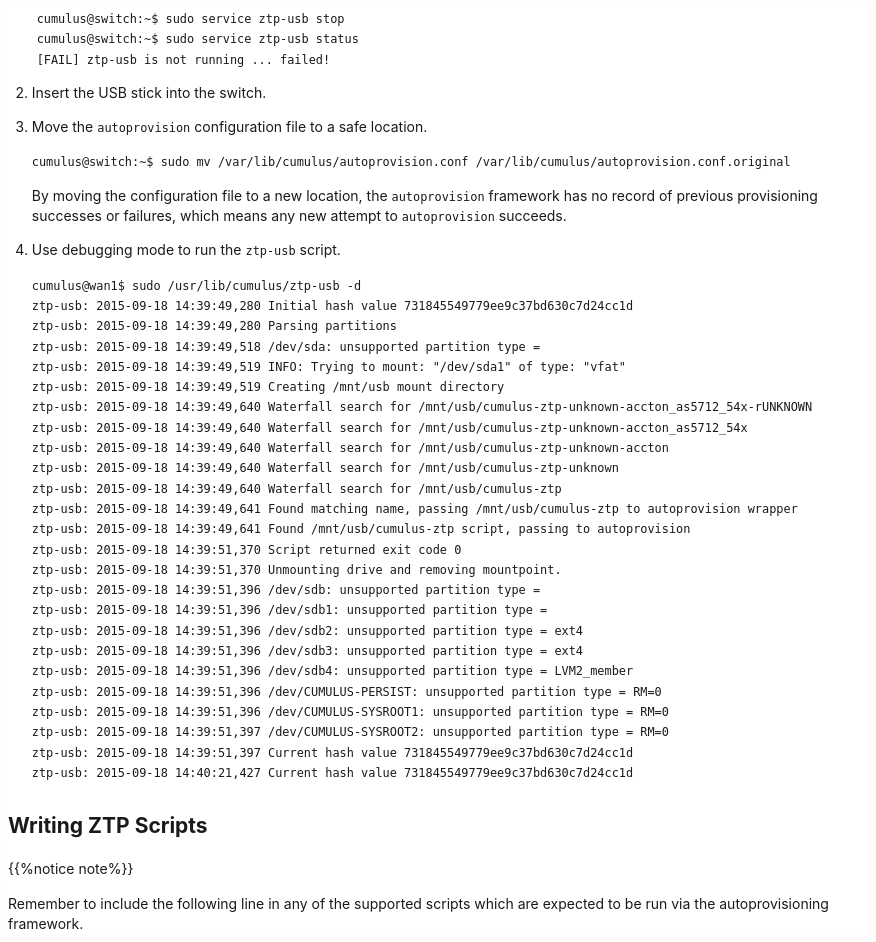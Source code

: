         cumulus@switch:~$ sudo service ztp-usb stop
        cumulus@switch:~$ sudo service ztp-usb status
        [FAIL] ztp-usb is not running ... failed!

2.  Insert the USB stick into the switch.

3.  Move the `autoprovision` configuration file to a safe location.
    
        cumulus@switch:~$ sudo mv /var/lib/cumulus/autoprovision.conf /var/lib/cumulus/autoprovision.conf.original
    
    By moving the configuration file to a new location, the
    `autoprovision` framework has no record of previous provisioning
    successes or failures, which means any new attempt to
    `autoprovision` succeeds.

4.  Use debugging mode to run the `ztp-usb` script.
    
        cumulus@wan1$ sudo /usr/lib/cumulus/ztp-usb -d
        ztp-usb: 2015-09-18 14:39:49,280 Initial hash value 731845549779ee9c37bd630c7d24cc1d
        ztp-usb: 2015-09-18 14:39:49,280 Parsing partitions
        ztp-usb: 2015-09-18 14:39:49,518 /dev/sda: unsupported partition type = 
        ztp-usb: 2015-09-18 14:39:49,519 INFO: Trying to mount: "/dev/sda1" of type: "vfat"
        ztp-usb: 2015-09-18 14:39:49,519 Creating /mnt/usb mount directory
        ztp-usb: 2015-09-18 14:39:49,640 Waterfall search for /mnt/usb/cumulus-ztp-unknown-accton_as5712_54x-rUNKNOWN
        ztp-usb: 2015-09-18 14:39:49,640 Waterfall search for /mnt/usb/cumulus-ztp-unknown-accton_as5712_54x
        ztp-usb: 2015-09-18 14:39:49,640 Waterfall search for /mnt/usb/cumulus-ztp-unknown-accton
        ztp-usb: 2015-09-18 14:39:49,640 Waterfall search for /mnt/usb/cumulus-ztp-unknown
        ztp-usb: 2015-09-18 14:39:49,640 Waterfall search for /mnt/usb/cumulus-ztp
        ztp-usb: 2015-09-18 14:39:49,641 Found matching name, passing /mnt/usb/cumulus-ztp to autoprovision wrapper
        ztp-usb: 2015-09-18 14:39:49,641 Found /mnt/usb/cumulus-ztp script, passing to autoprovision
        ztp-usb: 2015-09-18 14:39:51,370 Script returned exit code 0
        ztp-usb: 2015-09-18 14:39:51,370 Unmounting drive and removing mountpoint.
        ztp-usb: 2015-09-18 14:39:51,396 /dev/sdb: unsupported partition type = 
        ztp-usb: 2015-09-18 14:39:51,396 /dev/sdb1: unsupported partition type = 
        ztp-usb: 2015-09-18 14:39:51,396 /dev/sdb2: unsupported partition type = ext4
        ztp-usb: 2015-09-18 14:39:51,396 /dev/sdb3: unsupported partition type = ext4
        ztp-usb: 2015-09-18 14:39:51,396 /dev/sdb4: unsupported partition type = LVM2_member
        ztp-usb: 2015-09-18 14:39:51,396 /dev/CUMULUS-PERSIST: unsupported partition type = RM=0
        ztp-usb: 2015-09-18 14:39:51,396 /dev/CUMULUS-SYSROOT1: unsupported partition type = RM=0
        ztp-usb: 2015-09-18 14:39:51,397 /dev/CUMULUS-SYSROOT2: unsupported partition type = RM=0
        ztp-usb: 2015-09-18 14:39:51,397 Current hash value 731845549779ee9c37bd630c7d24cc1d
        ztp-usb: 2015-09-18 14:40:21,427 Current hash value 731845549779ee9c37bd630c7d24cc1d

## Writing ZTP Scripts 

{{%notice note%}}

Remember to include the following line in any of the supported scripts
which are expected to be run via the autoprovisioning framework.

